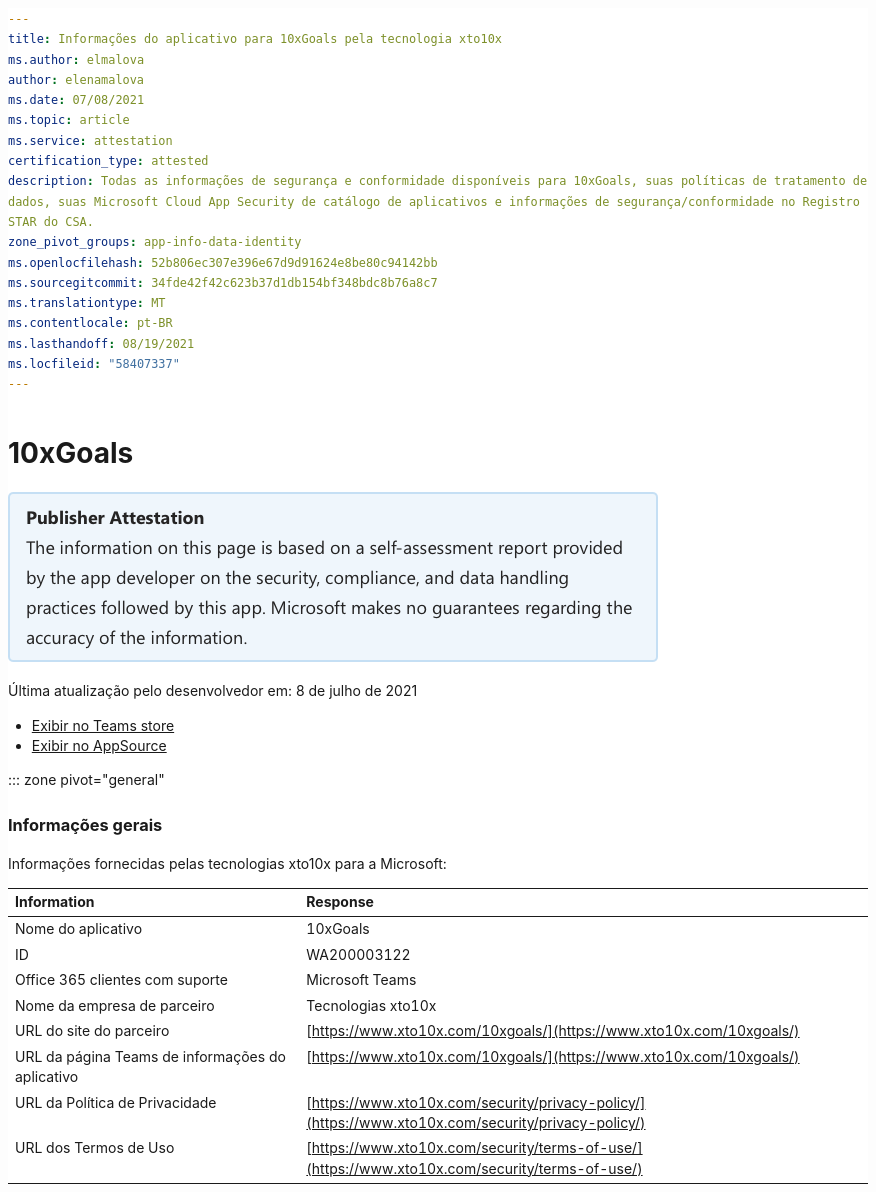 ```yaml
---
title: Informações do aplicativo para 10xGoals pela tecnologia xto10x
ms.author: elmalova
author: elenamalova
ms.date: 07/08/2021
ms.topic: article
ms.service: attestation
certification_type: attested
description: Todas as informações de segurança e conformidade disponíveis para 10xGoals, suas políticas de tratamento de dados, suas Microsoft Cloud App Security de catálogo de aplicativos e informações de segurança/conformidade no Registro STAR do CSA.
zone_pivot_groups: app-info-data-identity
ms.openlocfilehash: 52b806ec307e396e67d9d91624e8be80c94142bb
ms.sourcegitcommit: 34fde42f42c623b37d1db154bf348bdc8b76a8c7
ms.translationtype: MT
ms.contentlocale: pt-BR
ms.lasthandoff: 08/19/2021
ms.locfileid: "58407337"
---
```

# <a name="10xgoals"></a>10xGoals

<p></p>
<img alt="Publisher Attestation: The information on this page is based on a self-assessment report provided by the app developer on the security, compliance, and data handling practices followed by this app. Microsoft makes no guarantees regarding the accuracy of the information." src="../media/attested.png" width="650" />
<p>Última atualização pelo desenvolvedor em: 8 de julho de 2021</p>

* <a href="https://teams.microsoft.com/l/app/950aa4fb-0583-4b13-9b5f-bbc92b9cc376" target="_blank">Exibir no Teams store</a>
* <a href="https://appsource.microsoft.com/product/office/WA200003122" target="_blank">Exibir no AppSource</a>

::: zone pivot="general"

### <a name="general-information"></a>Informações gerais

Informações fornecidas pelas tecnologias xto10x para a Microsoft:

| **Information** | **Response** |
|:----------------|:-------------|
| Nome do aplicativo | 10xGoals |
| ID | WA200003122 |
| Office 365 clientes com suporte | Microsoft Teams |
| Nome da empresa de parceiro | Tecnologias xto10x |
| URL do site do parceiro | [https://www.xto10x.com/10xgoals/](https://www.xto10x.com/10xgoals/) |
| URL da página Teams de informações do aplicativo | [https://www.xto10x.com/10xgoals/](https://www.xto10x.com/10xgoals/) |
| URL da Política de Privacidade | [https://www.xto10x.com/security/privacy-policy/](https://www.xto10x.com/security/privacy-policy/) |
| URL dos Termos de Uso | [https://www.xto10x.com/security/terms-of-use/](https://www.xto10x.com/security/terms-of-use/) |
